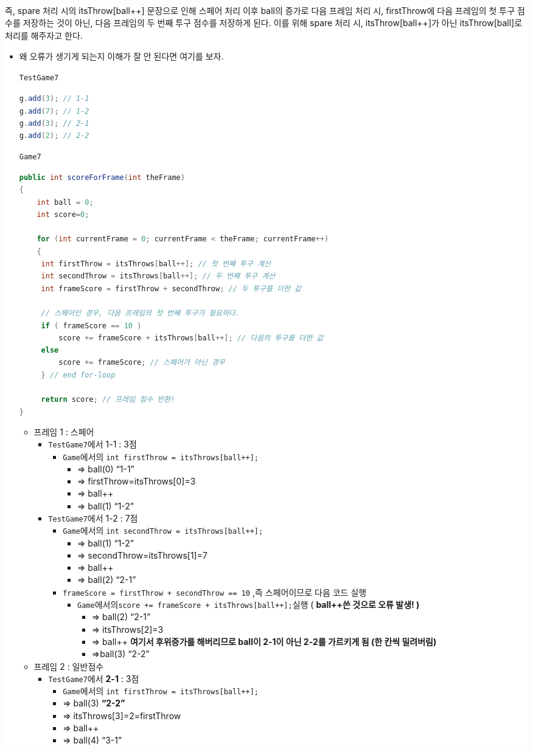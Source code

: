 즉, spare 처리 시의 itsThrow[ball++] 문장으로 인해 스페어 처리 이후 ball의 증가로 다음 프레임 처리 시, firstThrow에 다음 프레임의 첫 투구 점수를 저장하는 것이 아닌, 다음 프레임의 두 번째 투구 점수를 저장하게 된다.
이를 위해 spare 처리 시, itsThrow[ball++]가 아닌 itsThrow[ball]로 처리를 해주자고 한다.

- 왜 오류가 생기게 되는지 이해가 잘 안 된다면 여기를 보자.
    
    `TestGame7`
    
    ```java
    g.add(3); // 1-1
    g.add(7); // 1-2
    g.add(3); // 2-1
    g.add(2); // 2-2
    ```
    
    `Game7`
    
    ```java
    public int scoreForFrame(int theFrame)
    {
    	int ball = 0;
    	int score=0;
    
    	for (int currentFrame = 0; currentFrame < theFrame;	currentFrame++)
    	{
    	 int firstThrow = itsThrows[ball++]; // 첫 번째 투구 계산
    	 int secondThrow = itsThrows[ball++]; // 두 번째 투구 계산
    	 int frameScore = firstThrow + secondThrow; // 두 투구를 더한 값
    
    	 // 스페어인 경우, 다음 프레임의 첫 번째 투구가 필요하다.
    	 if ( frameScore == 10 )
    		 score += frameScore + itsThrows[ball++]; // 다음의 투구를 더한 값
    	 else
    		 score += frameScore; // 스페어가 아닌 경우
    	 } // end for-loop
       
    	 return score; // 프레임 점수 반환!
    }
    ```
    
    - 프레임 1 : 스페어
        - `TestGame7`에서 1-1 : 3점
            - `Game`에서의  `int firstThrow = itsThrows[ball++];`
                - ⇒ ball(0) “1-1”
                - ⇒ firstThrow=itsThrows[0]=3
                - ⇒ ball++
                - ⇒ ball(1) “1-2”
        - `TestGame7`에서 1-2 : 7점
            - `Game`에서의 `int secondThrow = itsThrows[ball++];`
                - ⇒ ball(1) “1-2”
                - ⇒ secondThrow=itsThrows[1]=7
                - ⇒ ball++
                - ⇒ ball(2) “2-1”
            - `frameScore = firstThrow + secondThrow == 10` ,즉 스페어이므로 다음 코드 실행
                - `Game`에서의`score += frameScore + itsThrows[ball++];`실행 
                ( **ball++쓴 것으로 오류 발생! )**
                    - ⇒ ball(2) “2-1”
                    - ⇒ itsThrows[2]=3
                    - ⇒ ball++ 
                    **여기서 후위증가를 해버리므로 ball이 2-1이 아닌 2-2를 가르키게 됨 (한 칸씩 밀려버림)**
                    - ⇒ball(3) “2-2”
    - 프레임 2 : 일반점수
        - `TestGame7`에서 **2-1** : 3점
            - `Game`에서의  `int firstThrow = itsThrows[ball++];`
            - ⇒ ball(3) **“2-2”**
            - ⇒ itsThrows[3]=2=firstThrow
            - ⇒ ball++
            - ⇒ ball(4) “3-1”
